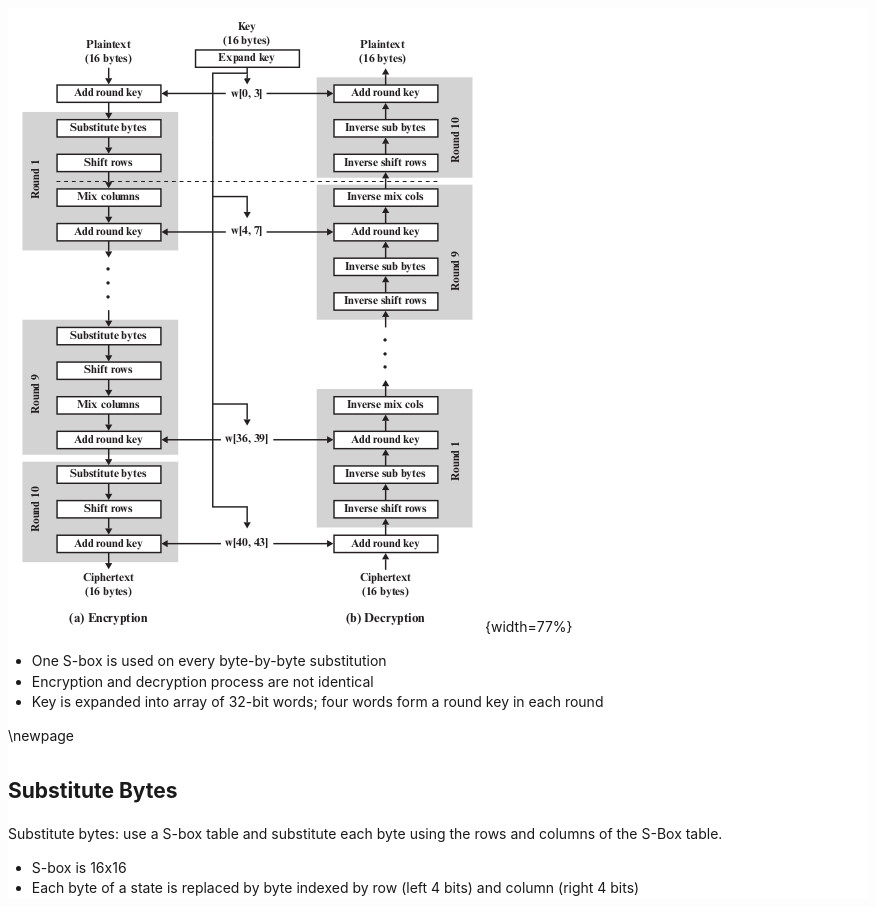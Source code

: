 ![Close up diagram of the rounds for AES encryption/decryption](images/aesenvsde.png){width=77%}

- One S-box is used on every byte-by-byte substitution 
- Encryption and decryption process are not identical
- Key is expanded into array of 32-bit words; four words form a round key in each round

\newpage

## Substitute Bytes

Substitute bytes: use a S-box table and substitute each byte using the rows and columns of the S-Box table.

- S-box is 16x16
- Each byte of a state is replaced by byte indexed by row (left 4 bits) and column (right 4 bits)

